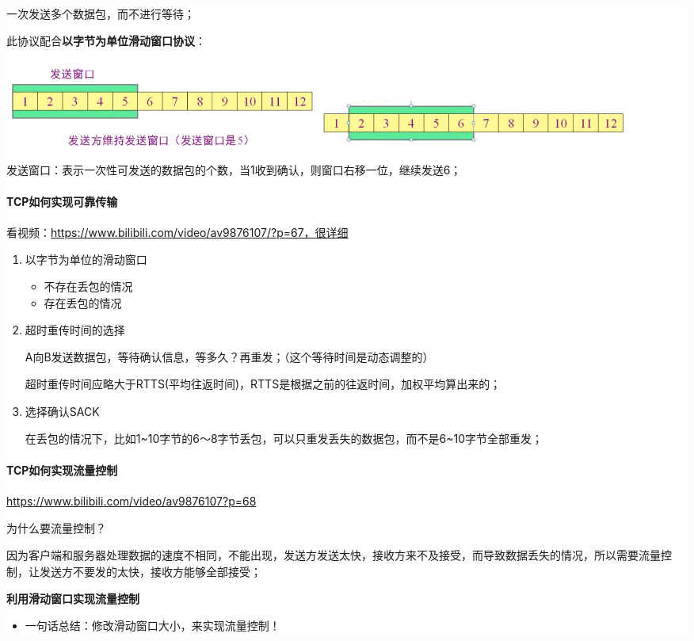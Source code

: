 一次发送多个数据包，而不进行等待；

此协议配合**以字节为单位滑动窗口协议**：

<img src="Image/tcp6.png" style="zoom: 50%;" />

<img src="Image/tcp5.png" style="zoom: 50%;" />

发送窗口：表示一次性可发送的数据包的个数，当1收到确认，则窗口右移一位，继续发送6；

#### TCP如何实现可靠传输

看视频：https://www.bilibili.com/video/av9876107/?p=67，很详细

1. 以字节为单位的滑动窗口

   - 不存在丢包的情况
   - 存在丢包的情况

2. 超时重传时间的选择

   A向B发送数据包，等待确认信息，等多久？再重发；（这个等待时间是动态调整的）

   超时重传时间应略大于RTTS(平均往返时间)，RTTS是根据之前的往返时间，加权平均算出来的；

3. 选择确认SACK

   在丢包的情况下，比如1~10字节的6～8字节丢包，可以只重发丢失的数据包，而不是6~10字节全部重发；

#### TCP如何实现流量控制

https://www.bilibili.com/video/av9876107?p=68

为什么要流量控制？

因为客户端和服务器处理数据的速度不相同，不能出现，发送方发送太快，接收方来不及接受，而导致数据丢失的情况，所以需要流量控制，让发送方不要发的太快，接收方能够全部接受；

**利用滑动窗口实现流量控制**

- 一句话总结：修改滑动窗口大小，来实现流量控制！

